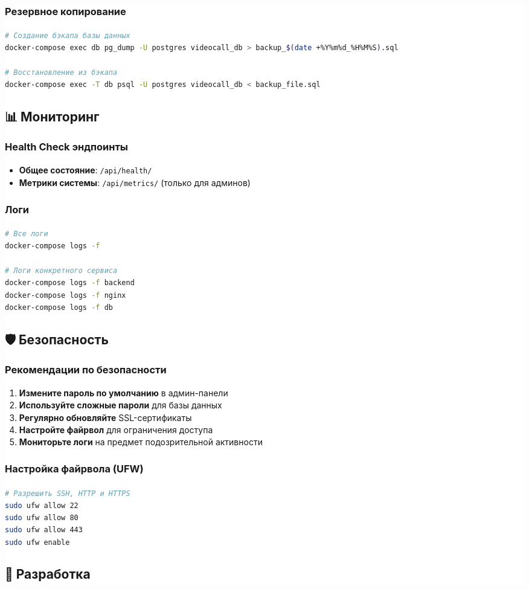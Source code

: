 ### Резервное копирование

```bash
# Создание бэкапа базы данных
docker-compose exec db pg_dump -U postgres videocall_db > backup_$(date +%Y%m%d_%H%M%S).sql

# Восстановление из бэкапа
docker-compose exec -T db psql -U postgres videocall_db < backup_file.sql
```

## 📊 Мониторинг

### Health Check эндпоинты

- **Общее состояние**: `/api/health/`
- **Метрики системы**: `/api/metrics/` (только для админов)

### Логи

```bash
# Все логи
docker-compose logs -f

# Логи конкретного сервиса
docker-compose logs -f backend
docker-compose logs -f nginx
docker-compose logs -f db
```

## 🛡️ Безопасность

### Рекомендации по безопасности

1. **Измените пароль по умолчанию** в админ-панели
2. **Используйте сложные пароли** для базы данных
3. **Регулярно обновляйте** SSL-сертификаты
4. **Настройте файрвол** для ограничения доступа
5. **Мониторьте логи** на предмет подозрительной активности

### Настройка файрвола (UFW)

```bash
# Разрешить SSH, HTTP и HTTPS
sudo ufw allow 22
sudo ufw allow 80
sudo ufw allow 443
sudo ufw enable
```

## 🔧 Разработка
